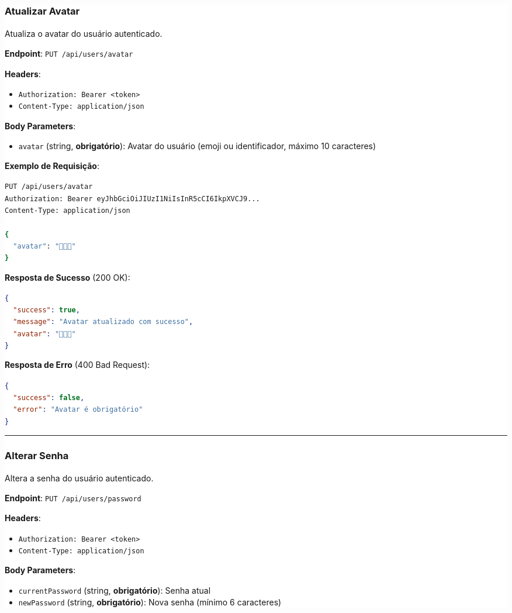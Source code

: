 ### Atualizar Avatar

Atualiza o avatar do usuário autenticado.

**Endpoint**: `PUT /api/users/avatar`

**Headers**:
- `Authorization: Bearer <token>`
- `Content-Type: application/json`

**Body Parameters**:
- `avatar` (string, **obrigatório**): Avatar do usuário (emoji ou identificador, máximo 10 caracteres)

**Exemplo de Requisição**:
```bash
PUT /api/users/avatar
Authorization: Bearer eyJhbGciOiJIUzI1NiIsInR5cCI6IkpXVCJ9...
Content-Type: application/json

{
  "avatar": "👨‍👩‍👧"
}
```

**Resposta de Sucesso** (200 OK):
```json
{
  "success": true,
  "message": "Avatar atualizado com sucesso",
  "avatar": "👨‍👩‍👧"
}
```

**Resposta de Erro** (400 Bad Request):
```json
{
  "success": false,
  "error": "Avatar é obrigatório"
}
```

---

### Alterar Senha

Altera a senha do usuário autenticado.

**Endpoint**: `PUT /api/users/password`

**Headers**:
- `Authorization: Bearer <token>`
- `Content-Type: application/json`

**Body Parameters**:
- `currentPassword` (string, **obrigatório**): Senha atual
- `newPassword` (string, **obrigatório**): Nova senha (mínimo 6 caracteres)
